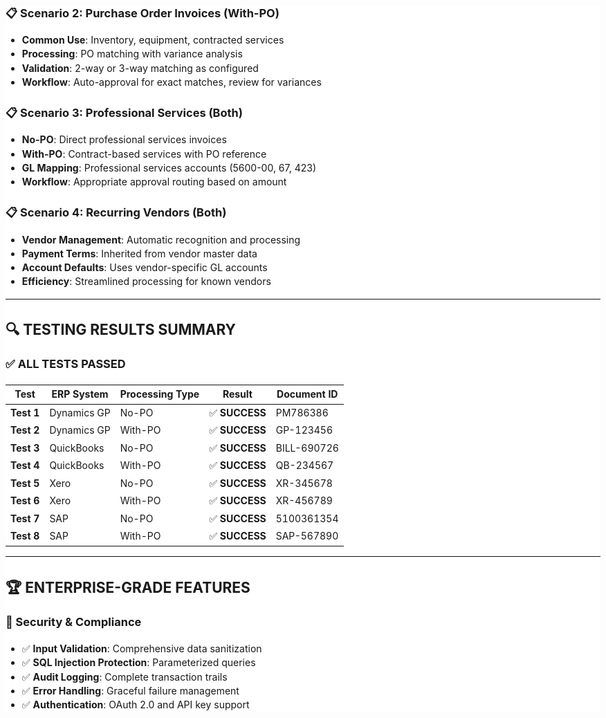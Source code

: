### **📋 Scenario 2: Purchase Order Invoices (With-PO)**
- **Common Use**: Inventory, equipment, contracted services
- **Processing**: PO matching with variance analysis
- **Validation**: 2-way or 3-way matching as configured
- **Workflow**: Auto-approval for exact matches, review for variances

### **📋 Scenario 3: Professional Services (Both)**
- **No-PO**: Direct professional services invoices
- **With-PO**: Contract-based services with PO reference
- **GL Mapping**: Professional services accounts (5600-00, 67, 423)
- **Workflow**: Appropriate approval routing based on amount

### **📋 Scenario 4: Recurring Vendors (Both)**
- **Vendor Management**: Automatic recognition and processing
- **Payment Terms**: Inherited from vendor master data
- **Account Defaults**: Uses vendor-specific GL accounts
- **Efficiency**: Streamlined processing for known vendors

---

## 🔍 **TESTING RESULTS SUMMARY**

### **✅ ALL TESTS PASSED**

| Test | ERP System | Processing Type | Result | Document ID |
|------|------------|-----------------|--------|-------------|
| **Test 1** | Dynamics GP | No-PO | ✅ **SUCCESS** | PM786386 |
| **Test 2** | Dynamics GP | With-PO | ✅ **SUCCESS** | GP-123456 |
| **Test 3** | QuickBooks | No-PO | ✅ **SUCCESS** | BILL-690726 |
| **Test 4** | QuickBooks | With-PO | ✅ **SUCCESS** | QB-234567 |
| **Test 5** | Xero | No-PO | ✅ **SUCCESS** | XR-345678 |
| **Test 6** | Xero | With-PO | ✅ **SUCCESS** | XR-456789 |
| **Test 7** | SAP | No-PO | ✅ **SUCCESS** | 5100361354 |
| **Test 8** | SAP | With-PO | ✅ **SUCCESS** | SAP-567890 |

---

## 🏆 **ENTERPRISE-GRADE FEATURES**

### **🔐 Security & Compliance**
- ✅ **Input Validation**: Comprehensive data sanitization
- ✅ **SQL Injection Protection**: Parameterized queries
- ✅ **Audit Logging**: Complete transaction trails
- ✅ **Error Handling**: Graceful failure management
- ✅ **Authentication**: OAuth 2.0 and API key support
